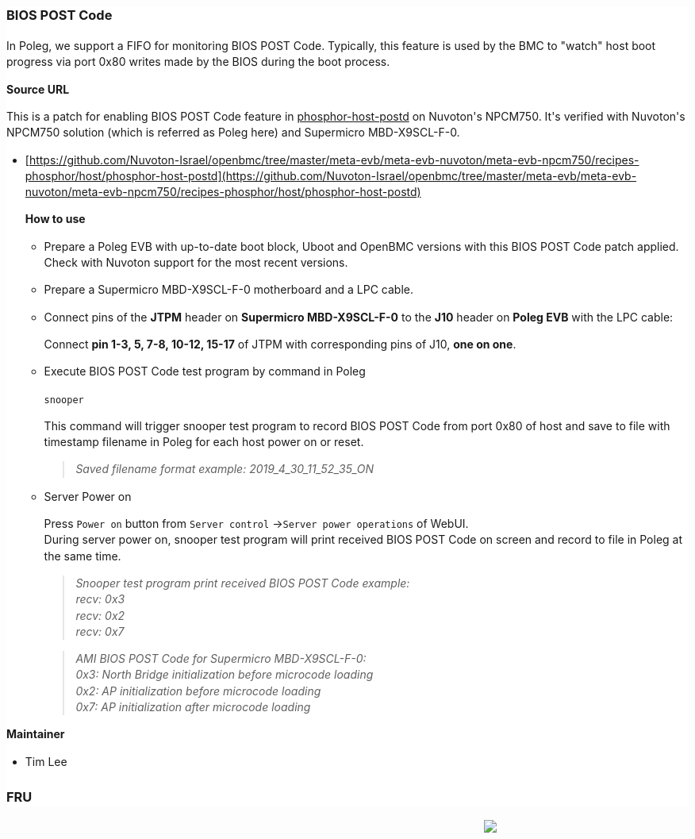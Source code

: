 
### BIOS POST Code
In Poleg, we support a FIFO for monitoring BIOS POST Code. Typically, this feature is used by the BMC to "watch" host boot progress via port 0x80 writes made by the BIOS during the boot process.

**Source URL**

This is a patch for enabling BIOS POST Code feature in [phosphor-host-postd](https://github.com/openbmc/phosphor-host-postd) on Nuvoton's NPCM750.
It's verified with Nuvoton's NPCM750 solution (which is referred as Poleg here) and Supermicro MBD-X9SCL-F-0.

* [https://github.com/Nuvoton-Israel/openbmc/tree/master/meta-evb/meta-evb-nuvoton/meta-evb-npcm750/recipes-phosphor/host/phosphor-host-postd](https://github.com/Nuvoton-Israel/openbmc/tree/master/meta-evb/meta-evb-nuvoton/meta-evb-npcm750/recipes-phosphor/host/phosphor-host-postd)
  
    **How to use**  
    * Prepare a Poleg EVB with up-to-date boot block, Uboot and OpenBMC versions with this BIOS POST Code patch applied.  Check with Nuvoton support for the most recent versions.

    * Prepare a Supermicro MBD-X9SCL-F-0 motherboard and a LPC cable.

    * Connect pins of the **JTPM** header on **Supermicro MBD-X9SCL-F-0** to the **J10** header on **Poleg EVB** with the LPC cable:

      Connect **pin 1-3, 5, 7-8, 10-12, 15-17** of JTPM with corresponding pins of J10, **one on one**.

    * Execute BIOS POST Code test program by command in Poleg  
      ```
      snooper  
      ```
      
      This command will trigger snooper test program to record BIOS POST Code from port 0x80 of host and save to file with timestamp filename in Poleg for each host power on or reset.
      > _Saved filename format example: 2019_4_30_11_52_35_ON_  

    * Server Power on

      Press `Power on` button from `Server control` ->`Server power operations` of WebUI.  
      During server power on, snooper test program will print received BIOS POST Code on screen and record to file in Poleg at the same time.
      > _Snooper test program print received BIOS POST Code example:_  
        > _recv: 0x3  
           recv: 0x2  
           recv: 0x7_  

      > _AMI BIOS POST Code for Supermicro MBD-X9SCL-F-0:  
         0x3: North Bridge initialization before microcode loading  
         0x2: AP initialization before microcode loading  
         0x7: AP initialization after microcode loading_  

**Maintainer**  
* Tim Lee

### FRU
<img align="right" width="30%" src="https://cdn.rawgit.com/NTC-CCBG/snapshots/d95b6d0/openbmc/fru.png">
